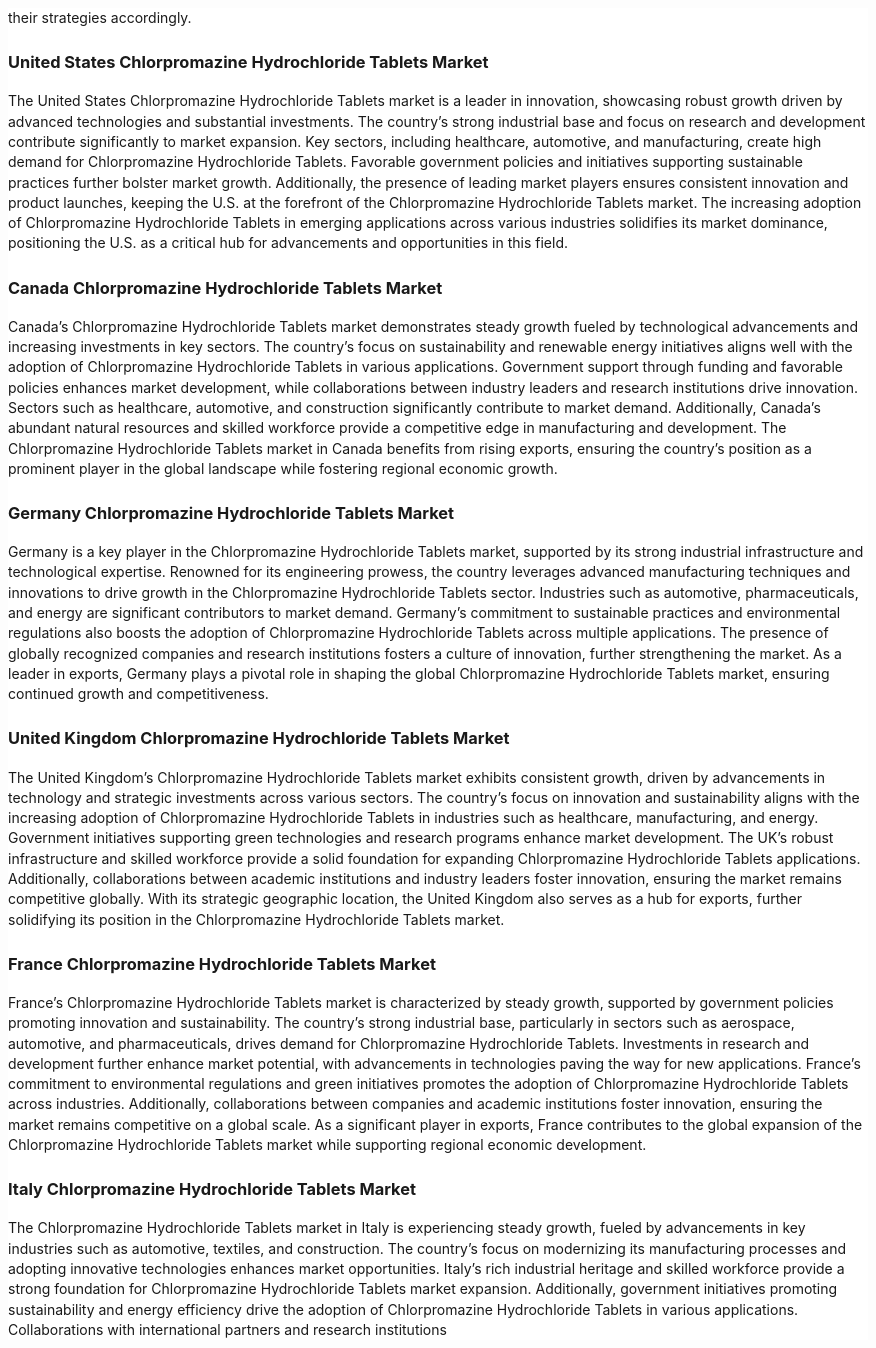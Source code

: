 their strategies accordingly.</p><h3>United States Chlorpromazine Hydrochloride Tablets Market</h3><p>The United States Chlorpromazine Hydrochloride Tablets market is a leader in innovation, showcasing robust growth driven by advanced technologies and substantial investments. The country&rsquo;s strong industrial base and focus on research and development contribute significantly to market expansion. Key sectors, including healthcare, automotive, and manufacturing, create high demand for Chlorpromazine Hydrochloride Tablets. Favorable government policies and initiatives supporting sustainable practices further bolster market growth. Additionally, the presence of leading market players ensures consistent innovation and product launches, keeping the U.S. at the forefront of the Chlorpromazine Hydrochloride Tablets market. The increasing adoption of Chlorpromazine Hydrochloride Tablets in emerging applications across various industries solidifies its market dominance, positioning the U.S. as a critical hub for advancements and opportunities in this field.</p><h3>Canada Chlorpromazine Hydrochloride Tablets Market</h3><p>Canada&rsquo;s Chlorpromazine Hydrochloride Tablets market demonstrates steady growth fueled by technological advancements and increasing investments in key sectors. The country&rsquo;s focus on sustainability and renewable energy initiatives aligns well with the adoption of Chlorpromazine Hydrochloride Tablets in various applications. Government support through funding and favorable policies enhances market development, while collaborations between industry leaders and research institutions drive innovation. Sectors such as healthcare, automotive, and construction significantly contribute to market demand. Additionally, Canada&rsquo;s abundant natural resources and skilled workforce provide a competitive edge in manufacturing and development. The Chlorpromazine Hydrochloride Tablets market in Canada benefits from rising exports, ensuring the country&rsquo;s position as a prominent player in the global landscape while fostering regional economic growth.</p><h3>Germany Chlorpromazine Hydrochloride Tablets Market</h3><p>Germany is a key player in the Chlorpromazine Hydrochloride Tablets market, supported by its strong industrial infrastructure and technological expertise. Renowned for its engineering prowess, the country leverages advanced manufacturing techniques and innovations to drive growth in the Chlorpromazine Hydrochloride Tablets sector. Industries such as automotive, pharmaceuticals, and energy are significant contributors to market demand. Germany&rsquo;s commitment to sustainable practices and environmental regulations also boosts the adoption of Chlorpromazine Hydrochloride Tablets across multiple applications. The presence of globally recognized companies and research institutions fosters a culture of innovation, further strengthening the market. As a leader in exports, Germany plays a pivotal role in shaping the global Chlorpromazine Hydrochloride Tablets market, ensuring continued growth and competitiveness.</p><h3>United Kingdom Chlorpromazine Hydrochloride Tablets Market</h3><p>The United Kingdom&rsquo;s Chlorpromazine Hydrochloride Tablets market exhibits consistent growth, driven by advancements in technology and strategic investments across various sectors. The country&rsquo;s focus on innovation and sustainability aligns with the increasing adoption of Chlorpromazine Hydrochloride Tablets in industries such as healthcare, manufacturing, and energy. Government initiatives supporting green technologies and research programs enhance market development. The UK&rsquo;s robust infrastructure and skilled workforce provide a solid foundation for expanding Chlorpromazine Hydrochloride Tablets applications. Additionally, collaborations between academic institutions and industry leaders foster innovation, ensuring the market remains competitive globally. With its strategic geographic location, the United Kingdom also serves as a hub for exports, further solidifying its position in the Chlorpromazine Hydrochloride Tablets market.</p><h3>France Chlorpromazine Hydrochloride Tablets Market</h3><p>France&rsquo;s Chlorpromazine Hydrochloride Tablets market is characterized by steady growth, supported by government policies promoting innovation and sustainability. The country&rsquo;s strong industrial base, particularly in sectors such as aerospace, automotive, and pharmaceuticals, drives demand for Chlorpromazine Hydrochloride Tablets. Investments in research and development further enhance market potential, with advancements in technologies paving the way for new applications. France&rsquo;s commitment to environmental regulations and green initiatives promotes the adoption of Chlorpromazine Hydrochloride Tablets across industries. Additionally, collaborations between companies and academic institutions foster innovation, ensuring the market remains competitive on a global scale. As a significant player in exports, France contributes to the global expansion of the Chlorpromazine Hydrochloride Tablets market while supporting regional economic development.</p><h3>Italy Chlorpromazine Hydrochloride Tablets Market</h3><p>The Chlorpromazine Hydrochloride Tablets market in Italy is experiencing steady growth, fueled by advancements in key industries such as automotive, textiles, and construction. The country&rsquo;s focus on modernizing its manufacturing processes and adopting innovative technologies enhances market opportunities. Italy&rsquo;s rich industrial heritage and skilled workforce provide a strong foundation for Chlorpromazine Hydrochloride Tablets market expansion. Additionally, government initiatives promoting sustainability and energy efficiency drive the adoption of Chlorpromazine Hydrochloride Tablets in various applications. Collaborations with international partners and research institutions